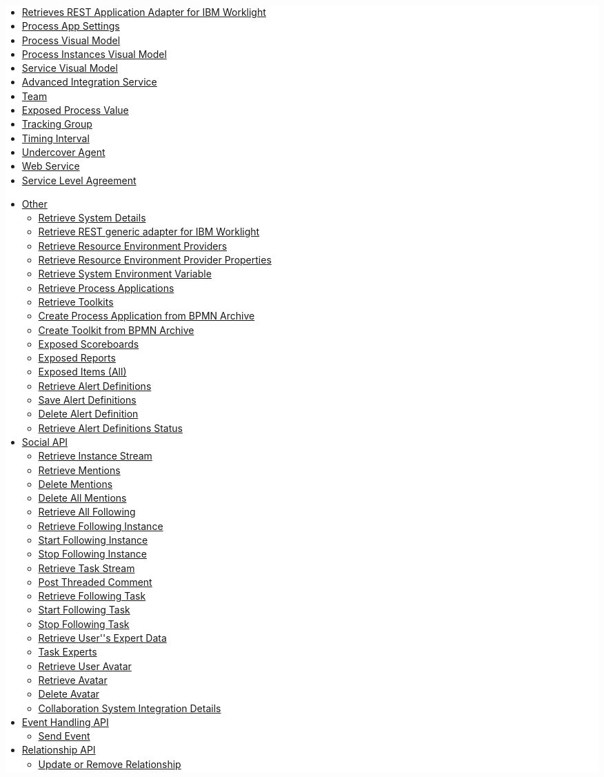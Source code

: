   * [Retrieves REST Application Adapter for IBM Worklight](#retrieves-rest-application-adapter-for-ibm-worklight-1)
  * [Process App Settings](#process-app-settings)
  * [Process Visual Model](#process-visual-model)
  * [Process Instances Visual Model](#process-instances-visual-model)
  * [Service Visual Model](#service-visual-model)
  * [Advanced Integration Service](#advanced-integration-service)
  * [Team](#team)
  * [Exposed Process Value](#exposed-process-value)
  * [Tracking Group](#tracking-group)
  * [Timing Interval](#timing-interval)
  * [Undercover Agent](#undercover-agent)
  * [Web Service](#web-service)
  * [Service Level Agreement](#service-level-agreement)
- [Other](#other)
  * [Retrieve System Details](#retrieve-system-details)
  * [Retrieve REST generic adapter for IBM Worklight](#retrieve-rest-generic-adapter-for-ibm-worklight)
  * [Retrieve Resource Environment Providers](#retrieve-resource-environment-providers)
  * [Retrieve Resource Environment Provider Properties](#retrieve-resource-environment-provider-properties)
  * [Retrieve System Environment Variable](#retrieve-system-environment-variable)
  * [Retrieve Process Applications](#retrieve-process-applications)
  * [Retrieve Toolkits](#retrieve-toolkits)
  * [Create Process Application from BPMN Archive](#create-process-application-from-bpmn-archive)
  * [Create Toolkit from BPMN Archive](#create-toolkit-from-bpmn-archive)
  * [Exposed Scoreboards](#exposed-scoreboards)
  * [Exposed Reports](#exposed-reports)
  * [Exposed Items (All)](#exposed-items-all)
  * [Retrieve Alert Definitions](#retrieve-alert-definitions)
  * [Save Alert Definitions](#save-alert-definitions)
  * [Delete Alert Definition](#delete-alert-definition)
  * [Retrieve Alert Definitions Status](#retrieve-alert-definitions-status)
- [Social API](#social-api)
  * [Retrieve Instance Stream](#retrieve-instance-stream)
  * [Retrieve Mentions](#retrieve-mentions)
  * [Delete Mentions](#delete-mentions)
  * [Delete All Mentions](#delete-all-mentions)
  * [Retrieve All Following](#retrieve-all-following)
  * [Retrieve Following Instance](#retrieve-following-instance)
  * [Start Following Instance](#start-following-instance)
  * [Stop Following Instance](#stop-following-instance)
  * [Retrieve Task Stream](#retrieve-task-stream)
  * [Post Threaded Comment](#post-threaded-comment)
  * [Retrieve Following Task](#retrieve-following-task)
  * [Start Following Task](#start-following-task)
  * [Stop Following Task](#stop-following-task)
  * [Retrieve User''s Expert Data](#retrieve-users-expert-data)
  * [Task Experts](#task-experts)
  * [Retrieve User Avatar](#retrieve-user-avatar)
  * [Retrieve Avatar](#retrieve-avatar)
  * [Delete Avatar](#delete-avatar)
  * [Collaboration System Integration Details](#collaboration-system-integration-details)
- [Event Handling API](#event-handling-api)
  * [Send Event](#send-event)
- [Relationship API](#relationship-api)
  * [Update or Remove Relationship](#update-or-remove-relationship)
